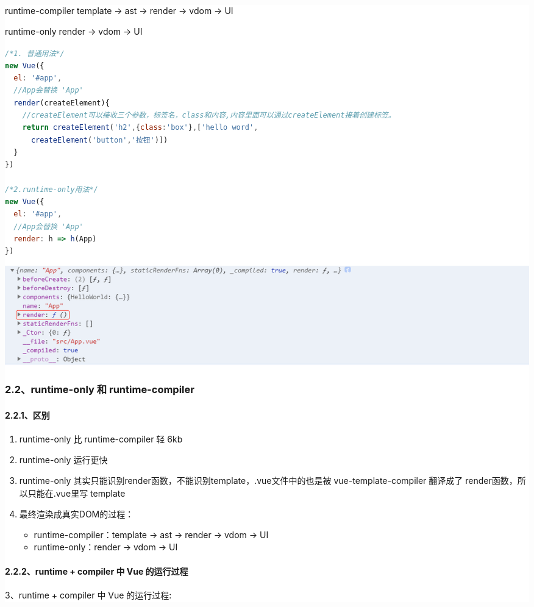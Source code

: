 runtime-compiler template -> ast -> render -> vdom -> UI

runtime-only render -> vdom -> UI



~~~javascript
/*1. 普通用法*/
new Vue({
  el: '#app',
  //App会替换 'App'
  render(createElement){
    //createElement可以接收三个参数，标签名，class和内容,内容里面可以通过createElement接着创建标签。
    return createElement('h2',{class:'box'},['hello word',
      createElement('button','按钮')])
  }
})

/*2.runtime-only用法*/
new Vue({
  el: '#app',
  //App会替换 'App'
  render: h => h(App)
})
~~~

![image-20210503113438666](..\typora-user-images\image-20210503113438666.png)

### 2.2、runtime-only 和 runtime-compiler

#### 2.2.1、区别

1. runtime-only 比 runtime-compiler 轻 6kb

2. runtime-only 运行更快

3. runtime-only 其实只能识别render函数，不能识别template，.vue文件中的也是被 vue-template-compiler 翻译成了  render函数，所以只能在.vue里写 template

4. 最终渲染成真实DOM的过程：
   -  runtime-compiler：template -> ast -> render -> vdom -> UI
   - runtime-only：render -> vdom -> UI

#### 2.2.2、runtime + compiler 中 Vue 的运行过程

3、runtime + compiler 中 Vue 的运行过程:

